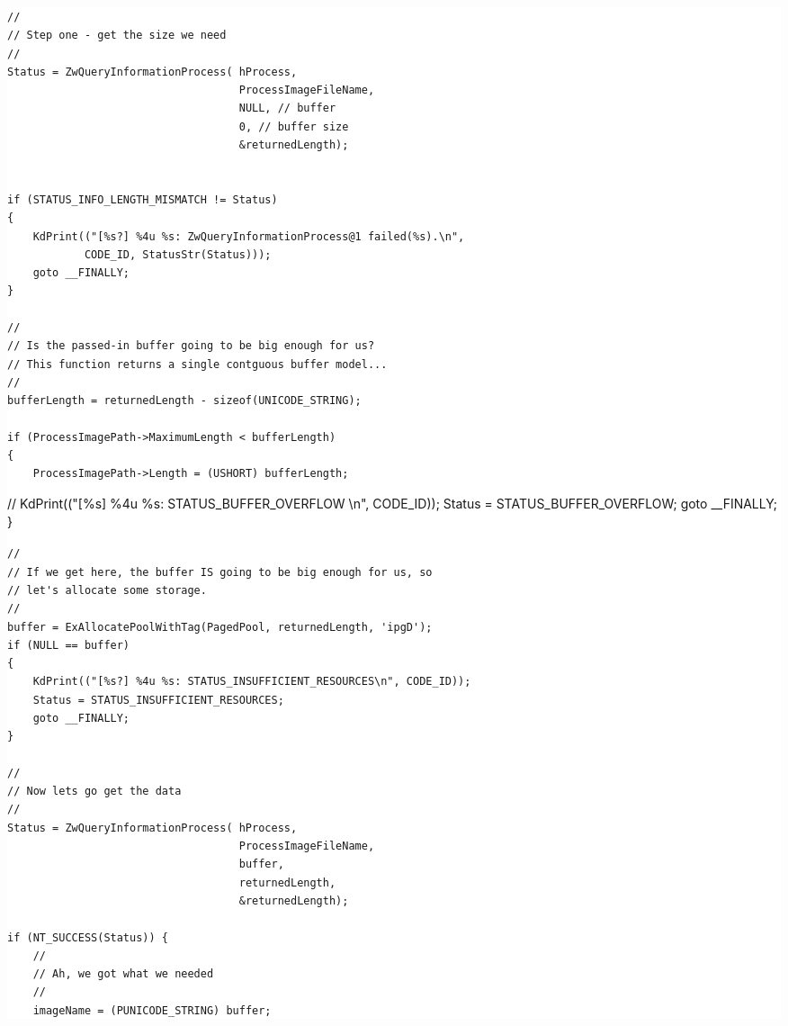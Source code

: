     //
    // Step one - get the size we need
    //
    Status = ZwQueryInformationProcess( hProcess,
                                        ProcessImageFileName,
                                        NULL, // buffer
                                        0, // buffer size
                                        &returnedLength);


    if (STATUS_INFO_LENGTH_MISMATCH != Status)
    {
        KdPrint(("[%s?] %4u %s: ZwQueryInformationProcess@1 failed(%s).\n",
                CODE_ID, StatusStr(Status)));
        goto __FINALLY;
    }

    //
    // Is the passed-in buffer going to be big enough for us?
    // This function returns a single contguous buffer model...
    //
    bufferLength = returnedLength - sizeof(UNICODE_STRING);

    if (ProcessImagePath->MaximumLength < bufferLength)
    {
        ProcessImagePath->Length = (USHORT) bufferLength;
//        KdPrint(("[%s] %4u %s: STATUS_BUFFER_OVERFLOW \n", CODE_ID));
        Status = STATUS_BUFFER_OVERFLOW;
        goto __FINALLY;
    }

    //
    // If we get here, the buffer IS going to be big enough for us, so
    // let's allocate some storage.
    //
    buffer = ExAllocatePoolWithTag(PagedPool, returnedLength, 'ipgD');
    if (NULL == buffer)
    {
        KdPrint(("[%s?] %4u %s: STATUS_INSUFFICIENT_RESOURCES\n", CODE_ID));
        Status = STATUS_INSUFFICIENT_RESOURCES;
        goto __FINALLY;
    }

    //
    // Now lets go get the data
    //
    Status = ZwQueryInformationProcess( hProcess,
                                        ProcessImageFileName,
                                        buffer,
                                        returnedLength,
                                        &returnedLength);

    if (NT_SUCCESS(Status)) {
        //
        // Ah, we got what we needed
        //
        imageName = (PUNICODE_STRING) buffer;
